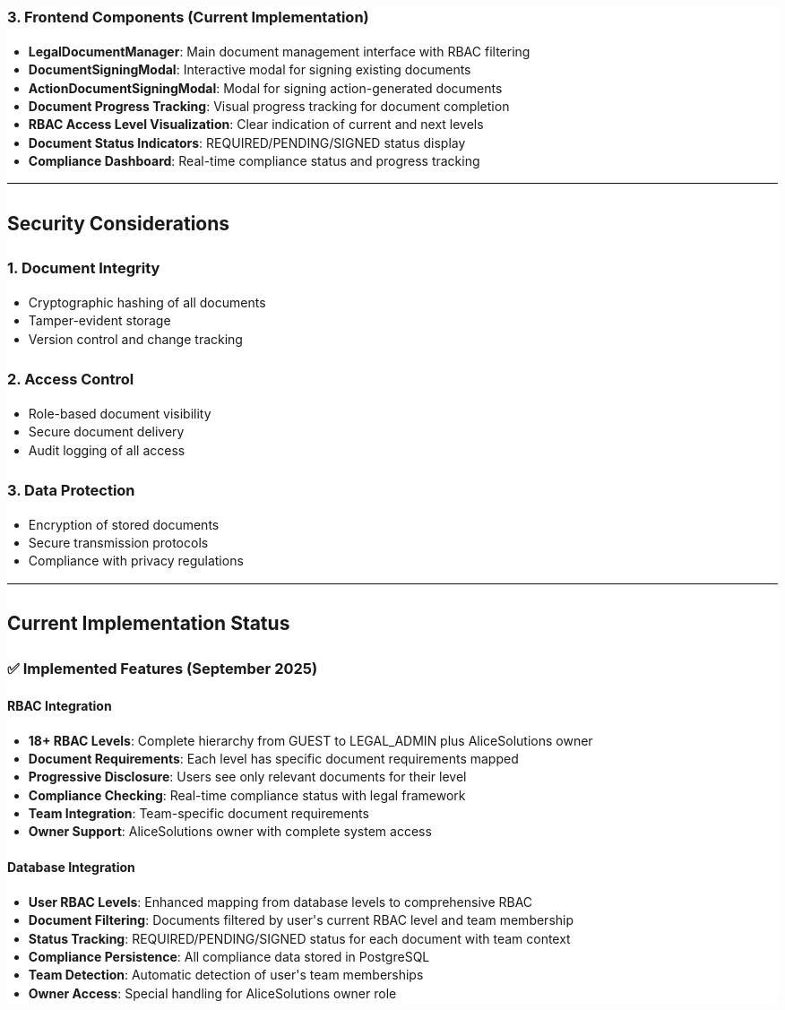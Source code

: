 ### 3. **Frontend Components (Current Implementation)**
- **LegalDocumentManager**: Main document management interface with RBAC filtering
- **DocumentSigningModal**: Interactive modal for signing existing documents
- **ActionDocumentSigningModal**: Modal for signing action-generated documents
- **Document Progress Tracking**: Visual progress tracking for document completion
- **RBAC Access Level Visualization**: Clear indication of current and next levels
- **Document Status Indicators**: REQUIRED/PENDING/SIGNED status display
- **Compliance Dashboard**: Real-time compliance status and progress tracking

---

## Security Considerations

### 1. **Document Integrity**
- Cryptographic hashing of all documents
- Tamper-evident storage
- Version control and change tracking

### 2. **Access Control**
- Role-based document visibility
- Secure document delivery
- Audit logging of all access

### 3. **Data Protection**
- Encryption of stored documents
- Secure transmission protocols
- Compliance with privacy regulations

---

## Current Implementation Status

### ✅ **Implemented Features (September 2025)**

#### **RBAC Integration**
- **18+ RBAC Levels**: Complete hierarchy from GUEST to LEGAL_ADMIN plus AliceSolutions owner
- **Document Requirements**: Each level has specific document requirements mapped
- **Progressive Disclosure**: Users see only relevant documents for their level
- **Compliance Checking**: Real-time compliance status with legal framework
- **Team Integration**: Team-specific document requirements
- **Owner Support**: AliceSolutions owner with complete system access

#### **Database Integration**
- **User RBAC Levels**: Enhanced mapping from database levels to comprehensive RBAC
- **Document Filtering**: Documents filtered by user's current RBAC level and team membership
- **Status Tracking**: REQUIRED/PENDING/SIGNED status for each document with team context
- **Compliance Persistence**: All compliance data stored in PostgreSQL
- **Team Detection**: Automatic detection of user's team memberships
- **Owner Access**: Special handling for AliceSolutions owner role
